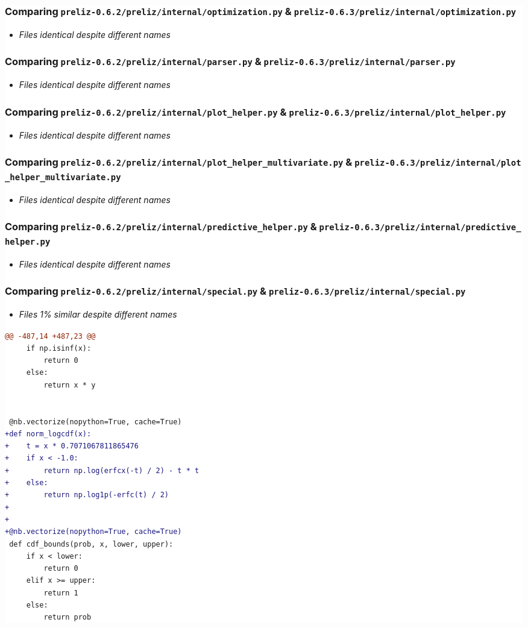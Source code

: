 ### Comparing `preliz-0.6.2/preliz/internal/optimization.py` & `preliz-0.6.3/preliz/internal/optimization.py`

 * *Files identical despite different names*

### Comparing `preliz-0.6.2/preliz/internal/parser.py` & `preliz-0.6.3/preliz/internal/parser.py`

 * *Files identical despite different names*

### Comparing `preliz-0.6.2/preliz/internal/plot_helper.py` & `preliz-0.6.3/preliz/internal/plot_helper.py`

 * *Files identical despite different names*

### Comparing `preliz-0.6.2/preliz/internal/plot_helper_multivariate.py` & `preliz-0.6.3/preliz/internal/plot_helper_multivariate.py`

 * *Files identical despite different names*

### Comparing `preliz-0.6.2/preliz/internal/predictive_helper.py` & `preliz-0.6.3/preliz/internal/predictive_helper.py`

 * *Files identical despite different names*

### Comparing `preliz-0.6.2/preliz/internal/special.py` & `preliz-0.6.3/preliz/internal/special.py`

 * *Files 1% similar despite different names*

```diff
@@ -487,14 +487,23 @@
     if np.isinf(x):
         return 0
     else:
         return x * y
 
 
 @nb.vectorize(nopython=True, cache=True)
+def norm_logcdf(x):
+    t = x * 0.7071067811865476
+    if x < -1.0:
+        return np.log(erfcx(-t) / 2) - t * t
+    else:
+        return np.log1p(-erfc(t) / 2)
+
+
+@nb.vectorize(nopython=True, cache=True)
 def cdf_bounds(prob, x, lower, upper):
     if x < lower:
         return 0
     elif x >= upper:
         return 1
     else:
         return prob
```
